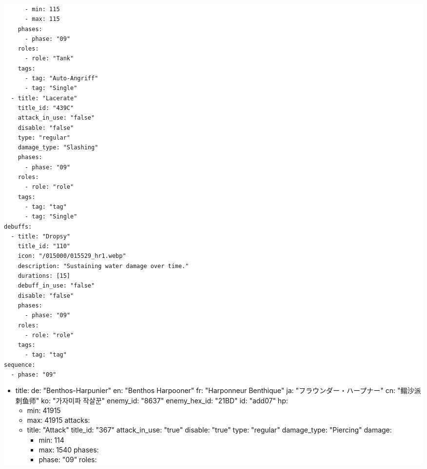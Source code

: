           - min: 115
          - max: 115
        phases:
          - phase: "09"
        roles:
          - role: "Tank"
        tags:
          - tag: "Auto-Angriff"
          - tag: "Single"
      - title: "Lacerate"
        title_id: "439C"
        attack_in_use: "false"
        disable: "false"
        type: "regular"
        damage_type: "Slashing"
        phases:
          - phase: "09"
        roles:
          - role: "role"
        tags:
          - tag: "tag"
          - tag: "Single"
    debuffs:
      - title: "Dropsy"
        title_id: "110"
        icon: "/015000/015529_hr1.webp"
        description: "Sustaining water damage over time."
        durations: [15]
        debuff_in_use: "false"
        disable: "false"
        phases:
          - phase: "09"
        roles:
          - role: "role"
        tags:
          - tag: "tag"
    sequence:
      - phase: "09"
  - title:
      de: "Benthos-Harpunier"
      en: "Benthos Harpooner"
      fr: "Harponneur Benthique"
      ja: "フラウンダー・ハープナー"
      cn: "鳎沙派刺鱼师"
      ko: "가자미파 작살꾼"
    enemy_id: "8637"
    enemy_hex_id: "21BD"
    id: "add07"
    hp:
      - min: 41915
      - max: 41915
    attacks:
      - title: "Attack"
        title_id: "367"
        attack_in_use: "true"
        disable: "true"
        type: "regular"
        damage_type: "Piercing"
        damage:
          - min: 114
          - max: 1540
        phases:
          - phase: "09"
        roles: